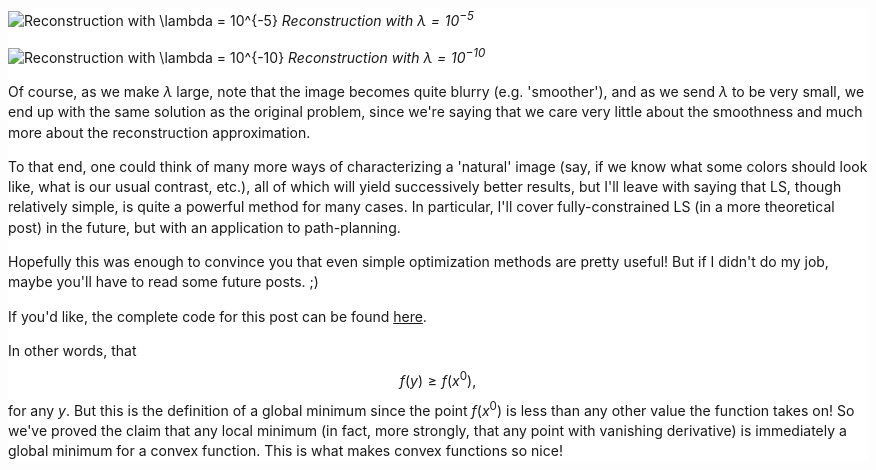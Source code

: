 ![Reconstruction with $\lambda = 10^{-5}$](/images/constrained-ls-intro/smoothed_corrupted_reconstructed_image_l=1e-05.png)
*Reconstruction with $\lambda = 10^{-5}$*

![Reconstruction with $\lambda = 10^{-10}$](/images/constrained-ls-intro/smoothed_corrupted_reconstructed_image_l=1e-10.png)
*Reconstruction with $\lambda = 10^{-10}$*

Of course, as we make $\lambda$ large, note that the image becomes quite blurry (e.g. 'smoother'), and as we send $\lambda$ to be very small, we end up with the same solution as the original problem, since we're saying that we care very little about the smoothness and much more about the reconstruction approximation.

To that end, one could think of many more ways of characterizing a 'natural' image (say, if we know what some colors should look like, what is our usual contrast, etc.), all of which will yield successively better results, but I'll leave with saying that LS, though relatively simple, is quite a powerful method for many cases. In particular, I'll cover fully-constrained LS (in a more theoretical post) in the future, but with an application to path-planning.

Hopefully this was enough to convince you that even simple optimization methods are pretty useful! But if I didn't do my job, maybe you'll have to read some future posts. ;)

If you'd like, the complete code for this post can be found [here](https://github.com/guillean/guille.site/tree/master/notebooks/constrained-ls-intro).


[^sq-invertible]: If $A^TA x = 0$ then $x^TA^TAx = 0$, but $x^TA^TAx = (Ax)^T(Ax) = \lVert Ax \lVert^2 = 0$ which is zero only when $Ax = 0$. E.g. only if there is an $x$ in the nullspace of $A$.

[^convex-global-min]: A proof is straightforward. Let's say $f$ is differentiable, since this is the case we care about, then we say $f$ is convex if the hyperplane given by $\nabla f(x)$ (at any $x$) bounds $f$ from below. 

    A nice picture usually helps with this:
    ![Convex envelope approximation](/images/constrained-ls-intro/bounding-hyperplanes.png)

    Each of the hyperplanes (which are taken at the open, red circles along the curve; the hyperplanes themselves denoted by gray lines) always lies below the graph of the function (the blue parabola). We can write this as
    $$
    f(y)\ge (y-x)^T(\nabla f(x)) + f(x)
    $$
    for all $x, y$.

    This is usually taken to be the *definition* of a convex function, so we'll take it as such here. Now, if the point $x^0$ is a local minimum, we must have $\nabla f(x^0) = 0$, this means that
    $$
    f(y) \ge (y-x^0)^T(\underbrace{\nabla f(x^0)}_{=0}) + f(x^0) = (y-x^0)^T0 + f(x^0) = f(x^0),
    $$
    for any $y$.

In other words, that
$$
f(y) \ge f(x^0),
$$
for any $y$. But this is the definition of a global minimum since the point $f(x^0)$ is less than any other value the function takes on! So we've proved the claim that any local minimum (in fact, more strongly, that any point with vanishing derivative) is immediately a global minimum for a convex function. This is what makes convex functions so nice!
    
[^eq-constraint]: There are, of course, better ways of doing this which I'll present in some later post. For now, though, note that if the constraint is not achievable at equality, e.g. that we have $\lVert Cx - d\lVert^2 \ge \varepsilon > 0$ for any $x$, then the objective $\lambda_i\lVert Cx - d\lVert^2 \ge \lambda_i\varepsilon \to \infty$ whenever we send $\lambda_i \to \infty$. This gives us a way of determining if the constraint is feasible (which happens only if the program converges to a finite value for arbitrarily increasing $\lambda_i$) or infeasible (which happens, as shown before, if the minimization program diverges to infinity).

[^kronecker-conv]: Assuming we write out the image as a row-major order, with dimensions $m\times m$, we can write the [Toeplitz matrix](https://en.wikipedia.org/wiki/Toeplitz_matrix) of the 1D gaussian convolution of length $n$, say $T$. Then the row-convolution of the image's one-dimensional vector representation is given by $I_m \otimes T$, where $\otimes$ denotes the [Kronecker product](https://en.wikipedia.org/wiki/Kronecker_product) of both matrices and $I_m$ is the $m\times m$ identity matrix. Similarly, we can do this for the column convolution by writing it out as $T\otimes I_{m+n}$ (note the additional $n$ which comes from the convolution!), then the final $G$ matrix is

    $$
        G = (T\otimes I_{m+n})(I_m \otimes T)
    $$


[^heat-diffusion]: It turns out this has deep connections to a bunch of beautiful mathematical theories (most notably, the theory of heat diffusion on manifolds), but we won't go into them here since it's relatively out of scope, though I may cover it in a later post.
[^smooth-image]: You probably guessed it: it's just an image that is all the same color.
[^derivative-mat]: These are slightly tricker to form for 2D images, but, as with the previous, we make heavy use of the Kronecker product. The derivative matrix for a 1D $m$-vector is the one formed by (let's call it $L$ with dimensions $(m-1)\times m$)